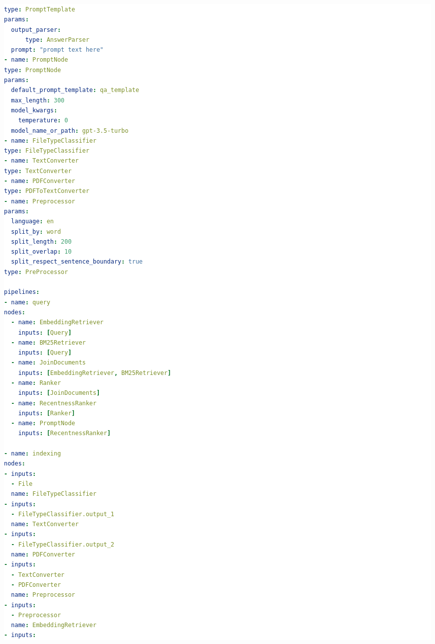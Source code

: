   ``` yaml
  type: PromptTemplate
  params:
    output_parser:
        type: AnswerParser
    prompt: "prompt text here"
- name: PromptNode
  type: PromptNode
  params:
    default_prompt_template: qa_template
    max_length: 300
    model_kwargs:
      temperature: 0
    model_name_or_path: gpt-3.5-turbo
- name: FileTypeClassifier
  type: FileTypeClassifier
- name: TextConverter
  type: TextConverter
- name: PDFConverter
  type: PDFToTextConverter
- name: Preprocessor
  params:
    language: en
    split_by: word
    split_length: 200
    split_overlap: 10
    split_respect_sentence_boundary: true
  type: PreProcessor

pipelines:
- name: query
  nodes:
    - name: EmbeddingRetriever
      inputs: [Query]
    - name: BM25Retriever
      inputs: [Query]
    - name: JoinDocuments
      inputs: [EmbeddingRetriever, BM25Retriever]
    - name: Ranker
      inputs: [JoinDocuments]
    - name: RecentnessRanker
      inputs: [Ranker]
    - name: PromptNode
      inputs: [RecentnessRanker]

- name: indexing
  nodes:
  - inputs:
    - File
    name: FileTypeClassifier
  - inputs:
    - FileTypeClassifier.output_1
    name: TextConverter
  - inputs:
    - FileTypeClassifier.output_2
    name: PDFConverter
  - inputs:
    - TextConverter
    - PDFConverter
    name: Preprocessor
  - inputs:
    - Preprocessor
    name: EmbeddingRetriever
  - inputs:
  ```